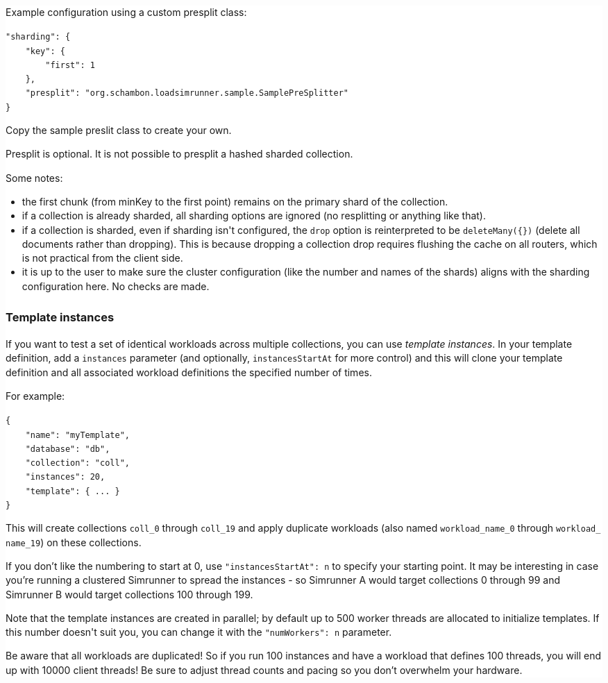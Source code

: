 Example configuration using a custom presplit class:
```
"sharding": {
    "key": {
        "first": 1
    },
    "presplit": "org.schambon.loadsimrunner.sample.SamplePreSplitter"
}
```

Copy the sample preslit class to create your own.

Presplit is optional. It is not possible to presplit a hashed sharded collection.

Some notes:
- the first chunk (from minKey to the first point) remains on the primary shard of the collection.
- if a collection is already sharded, all sharding options are ignored (no resplitting or anything like that).
- if a collection is sharded, even if sharding isn't configured, the `drop` option is reinterpreted to be `deleteMany({})` (delete all documents rather than dropping). This is because dropping a collection drop requires flushing the cache on all routers, which is not practical from the client side.
- it is up to the user to make sure the cluster configuration (like the number and names of the shards) aligns with the sharding configuration here. No checks are made.

### Template instances

If you want to test a set of identical workloads across multiple collections, you can use _template instances_. In your template definition, add a `instances` parameter (and optionally, `instancesStartAt` for more control) and this will clone your template definition and all associated workload definitions the specified number of times.

For example:

```
{
    "name": "myTemplate",
    "database": "db",
    "collection": "coll",
    "instances": 20,
    "template": { ... }
}
```

This will create collections `coll_0` through `coll_19` and apply duplicate workloads (also named `workload_name_0` through `workload_name_19`) on these collections.

If you don’t like the numbering to start at 0, use `"instancesStartAt": n` to specify your starting point. It may be interesting in case you’re running a clustered Simrunner to spread the instances - so Simrunner A would target collections 0 through 99 and Simrunner B would target collections 100 through 199.

Note that the template instances are created in parallel; by default up to 500 worker threads are allocated to initialize templates. If this number doesn't suit you, you can change it with the `"numWorkers": n` parameter.

Be aware that all workloads are duplicated! So if you run 100 instances and have a workload that defines 100 threads, you will end up with 10000 client threads! Be sure to adjust thread counts and pacing so you don’t overwhelm your hardware.
